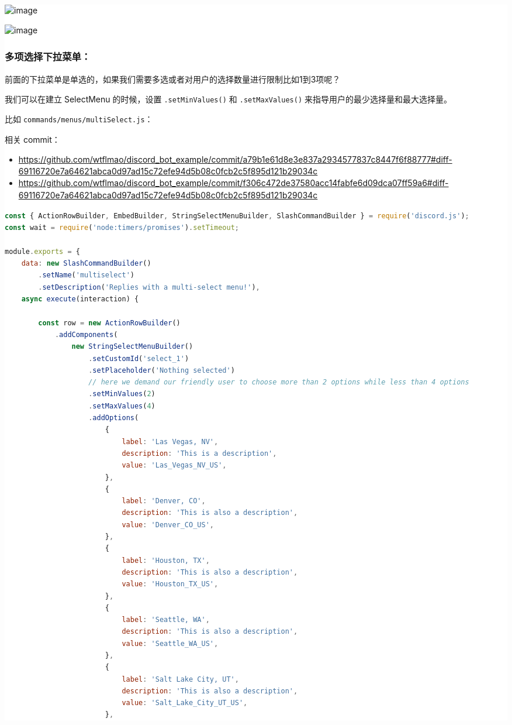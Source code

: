 ![image](https://img2022.cnblogs.com/blog/2455224/202211/2455224-20221121130927974-1295632187.png)

![image](https://img2022.cnblogs.com/blog/2455224/202211/2455224-20221121130934003-1189860505.png)


### 多项选择下拉菜单：

前面的下拉菜单是单选的，如果我们需要多选或者对用户的选择数量进行限制比如1到3项呢？

我们可以在建立 SelectMenu 的时候，设置 `.setMinValues()` 和 `.setMaxValues()` 来指导用户的最少选择量和最大选择量。

比如 `commands/menus/multiSelect.js`：

相关 commit：
- https://github.com/wtflmao/discord_bot_example/commit/a79b1e61d8e3e837a2934577837c8447f6f88777#diff-69116720e7a64621abca0d97ad15c72efe94d5b08c0fcb2c5f895d121b29034c
- https://github.com/wtflmao/discord_bot_example/commit/f306c472de37580acc14fabfe6d09dca07ff59a6#diff-69116720e7a64621abca0d97ad15c72efe94d5b08c0fcb2c5f895d121b29034c

```js
const { ActionRowBuilder, EmbedBuilder, StringSelectMenuBuilder, SlashCommandBuilder } = require('discord.js');
const wait = require('node:timers/promises').setTimeout;

module.exports = {
    data: new SlashCommandBuilder()
        .setName('multiselect')
        .setDescription('Replies with a multi-select menu!'),
    async execute(interaction) {

        const row = new ActionRowBuilder()
            .addComponents(
                new StringSelectMenuBuilder()
                    .setCustomId('select_1')
                    .setPlaceholder('Nothing selected')
                    // here we demand our friendly user to choose more than 2 options while less than 4 options
                    .setMinValues(2)
                    .setMaxValues(4)
                    .addOptions(
                        {
                            label: 'Las Vegas, NV',
                            description: 'This is a description',
                            value: 'Las_Vegas_NV_US',
                        },
                        {
                            label: 'Denver, CO',
                            description: 'This is also a description',
                            value: 'Denver_CO_US',
                        },
                        {
                            label: 'Houston, TX',
                            description: 'This is also a description',
                            value: 'Houston_TX_US',
                        },
                        {
                            label: 'Seattle, WA',
                            description: 'This is also a description',
                            value: 'Seattle_WA_US',
                        },
                        {
                            label: 'Salt Lake City, UT',
                            description: 'This is also a description',
                            value: 'Salt_Lake_City_UT_US',
                        },
```